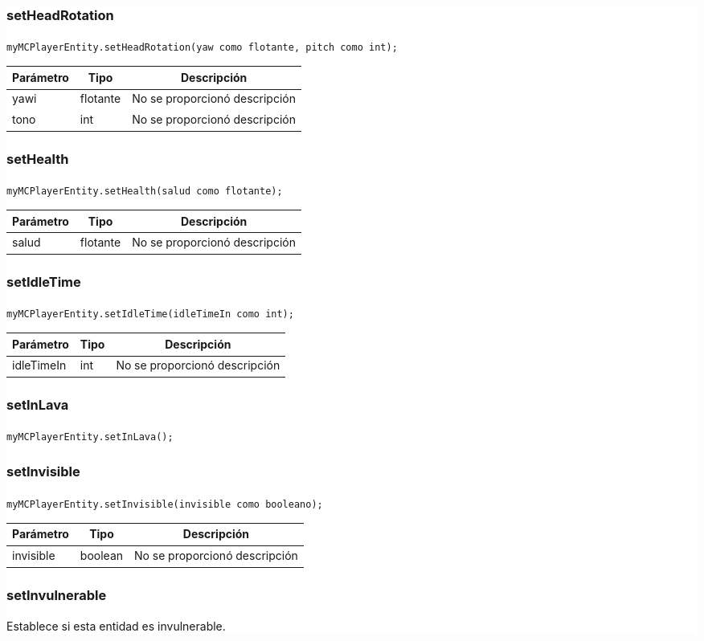 
### setHeadRotation

```zenscript
myMCPlayerEntity.setHeadRotation(yaw como flotante, pitch como int);
```

| Parámetro | Tipo     | Descripción                   |
| --------- | -------- | ----------------------------- |
| yawi      | flotante | No se proporcionó descripción |
| tono      | int      | No se proporcionó descripción |


### setHealth

```zenscript
myMCPlayerEntity.setHealth(salud como flotante);
```

| Parámetro | Tipo     | Descripción                   |
| --------- | -------- | ----------------------------- |
| salud     | flotante | No se proporcionó descripción |


### setIdleTime

```zenscript
myMCPlayerEntity.setIdleTime(idleTimeIn como int);
```

| Parámetro  | Tipo | Descripción                   |
| ---------- | ---- | ----------------------------- |
| idleTimeIn | int  | No se proporcionó descripción |


### setInLava

```zenscript
myMCPlayerEntity.setInLava();
```

### setInvisible

```zenscript
myMCPlayerEntity.setInvisible(invisible como booleano);
```

| Parámetro | Tipo    | Descripción                   |
| --------- | ------- | ----------------------------- |
| invisible | boolean | No se proporcionó descripción |


### setInvulnerable

Establece si esta entidad es invulnerable.

